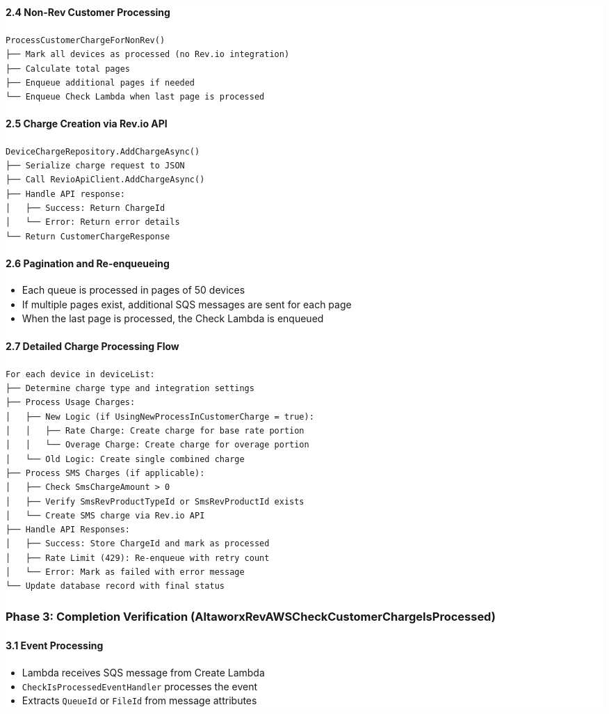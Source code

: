 #### 2.4 Non-Rev Customer Processing
```
ProcessCustomerChargeForNonRev()
├── Mark all devices as processed (no Rev.io integration)
├── Calculate total pages
├── Enqueue additional pages if needed
└── Enqueue Check Lambda when last page is processed
```

#### 2.5 Charge Creation via Rev.io API
```
DeviceChargeRepository.AddChargeAsync()
├── Serialize charge request to JSON
├── Call RevioApiClient.AddChargeAsync()
├── Handle API response:
│   ├── Success: Return ChargeId
│   └── Error: Return error details
└── Return CustomerChargeResponse
```

#### 2.6 Pagination and Re-enqueueing
- Each queue is processed in pages of 50 devices
- If multiple pages exist, additional SQS messages are sent for each page
- When the last page is processed, the Check Lambda is enqueued

#### 2.7 Detailed Charge Processing Flow
```
For each device in deviceList:
├── Determine charge type and integration settings
├── Process Usage Charges:
│   ├── New Logic (if UsingNewProcessInCustomerCharge = true):
│   │   ├── Rate Charge: Create charge for base rate portion
│   │   └── Overage Charge: Create charge for overage portion
│   └── Old Logic: Create single combined charge
├── Process SMS Charges (if applicable):
│   ├── Check SmsChargeAmount > 0
│   ├── Verify SmsRevProductTypeId or SmsRevProductId exists
│   └── Create SMS charge via Rev.io API
├── Handle API Responses:
│   ├── Success: Store ChargeId and mark as processed
│   ├── Rate Limit (429): Re-enqueue with retry count
│   └── Error: Mark as failed with error message
└── Update database record with final status
```

### Phase 3: Completion Verification (AltaworxRevAWSCheckCustomerChargeIsProcessed)

#### 3.1 Event Processing
- Lambda receives SQS message from Create Lambda
- `CheckIsProcessedEventHandler` processes the event
- Extracts `QueueId` or `FileId` from message attributes
